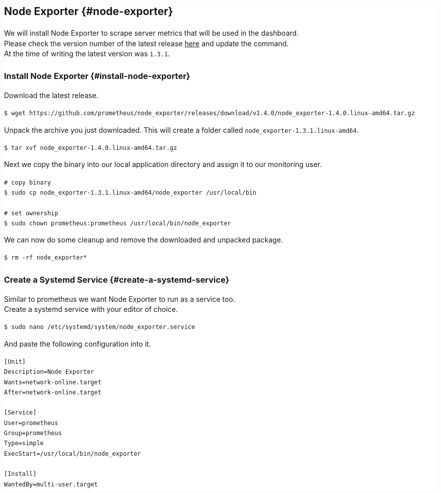 ## Node Exporter {#node-exporter}

We will install Node Exporter to scrape server metrics that will be used in the dashboard.  
Please check the version number of the latest release [here](https://github.com/prometheus/node_exporter/releases/) and update the command.  
At the time of writing the latest version was `1.3.1`.

### Install Node Exporter {#install-node-exporter}

Download the latest release.

```shell script
$ wget https://github.com/prometheus/node_exporter/releases/download/v1.4.0/node_exporter-1.4.0.linux-amd64.tar.gz
```

Unpack the archive you just downloaded. This will create a folder called `node_exporter-1.3.1.linux-amd64`.

```shell script
$ tar xvf node_exporter-1.4.0.linux-amd64.tar.gz
```

Next we copy the binary into our local application directory and assign it to our monitoring user.

```shell script
# copy binary
$ sudo cp node_exporter-1.3.1.linux-amd64/node_exporter /usr/local/bin

# set ownership
$ sudo chown prometheus:prometheus /usr/local/bin/node_exporter
```

We can now do some cleanup and remove the downloaded and unpacked package.

```shell script
$ rm -rf node_exporter*
```

### Create a Systemd Service {#create-a-systemd-service}

Similar to prometheus we want Node Exporter to run as a service too.  
Create a systemd service with your editor of choice.

```shell script
$ sudo nano /etc/systemd/system/node_exporter.service
```

And paste the following configuration into it.

```
[Unit]
Description=Node Exporter
Wants=network-online.target
After=network-online.target

[Service]
User=prometheus
Group=prometheus
Type=simple
ExecStart=/usr/local/bin/node_exporter

[Install]
WantedBy=multi-user.target
```
